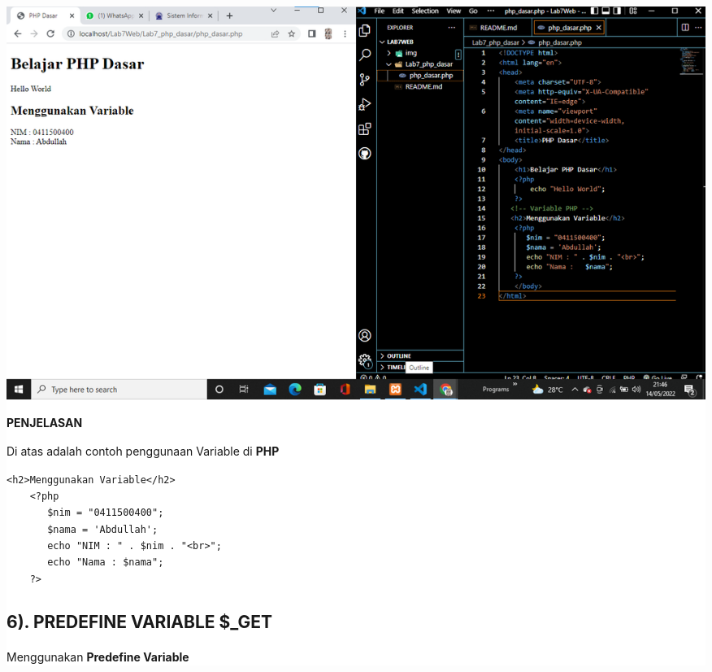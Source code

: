 ![img](img/ss6.png)

**PENJELASAN**

Di atas adalah contoh penggunaan Variable di **PHP**
```code php
<h2>Menggunakan Variable</h2>
    <?php
       $nim = "0411500400";
       $nama = 'Abdullah';
       echo "NIM : " . $nim . "<br>";
       echo "Nama : $nama"; 
    ?>
```
## 6). PREDEFINE VARIABLE $_GET
Menggunakan **Predefine Variable**